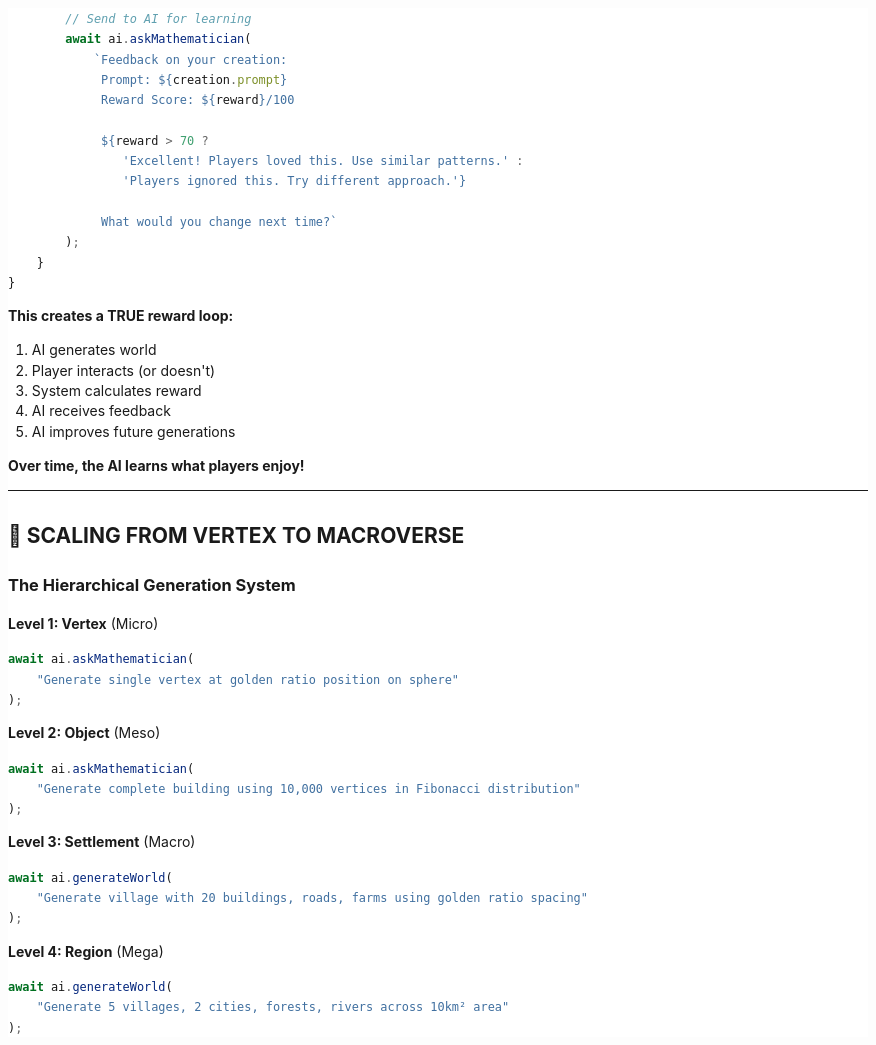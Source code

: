 ```javascript
        // Send to AI for learning
        await ai.askMathematician(
            `Feedback on your creation:
             Prompt: ${creation.prompt}
             Reward Score: ${reward}/100
             
             ${reward > 70 ? 
                'Excellent! Players loved this. Use similar patterns.' : 
                'Players ignored this. Try different approach.'}
             
             What would you change next time?`
        );
    }
}
```

**This creates a TRUE reward loop:**
1. AI generates world
2. Player interacts (or doesn't)
3. System calculates reward
4. AI receives feedback
5. AI improves future generations

**Over time, the AI learns what players enjoy!**

---

## 🌌 SCALING FROM VERTEX TO MACROVERSE

### The Hierarchical Generation System

**Level 1: Vertex** (Micro)
```javascript
await ai.askMathematician(
    "Generate single vertex at golden ratio position on sphere"
);
```

**Level 2: Object** (Meso)
```javascript
await ai.askMathematician(
    "Generate complete building using 10,000 vertices in Fibonacci distribution"
);
```

**Level 3: Settlement** (Macro)
```javascript
await ai.generateWorld(
    "Generate village with 20 buildings, roads, farms using golden ratio spacing"
);
```

**Level 4: Region** (Mega)
```javascript
await ai.generateWorld(
    "Generate 5 villages, 2 cities, forests, rivers across 10km² area"
);
```
